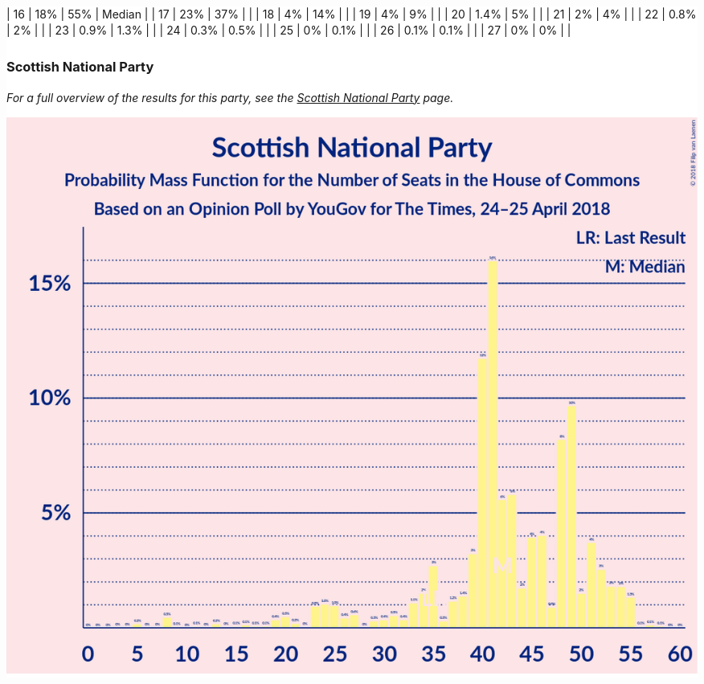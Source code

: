 | 16 | 18% | 55% | Median |
| 17 | 23% | 37% |  |
| 18 | 4% | 14% |  |
| 19 | 4% | 9% |  |
| 20 | 1.4% | 5% |  |
| 21 | 2% | 4% |  |
| 22 | 0.8% | 2% |  |
| 23 | 0.9% | 1.3% |  |
| 24 | 0.3% | 0.5% |  |
| 25 | 0% | 0.1% |  |
| 26 | 0.1% | 0.1% |  |
| 27 | 0% | 0% |  |

### Scottish National Party

*For a full overview of the results for this party, see the [Scottish National Party](party-scottishnationalparty.html) page.*

![Graph with seats probability mass function not yet produced](2018-04-25-YouGov-seats-pmf-scottishnationalparty.png "Seats Probability Mass Function")
